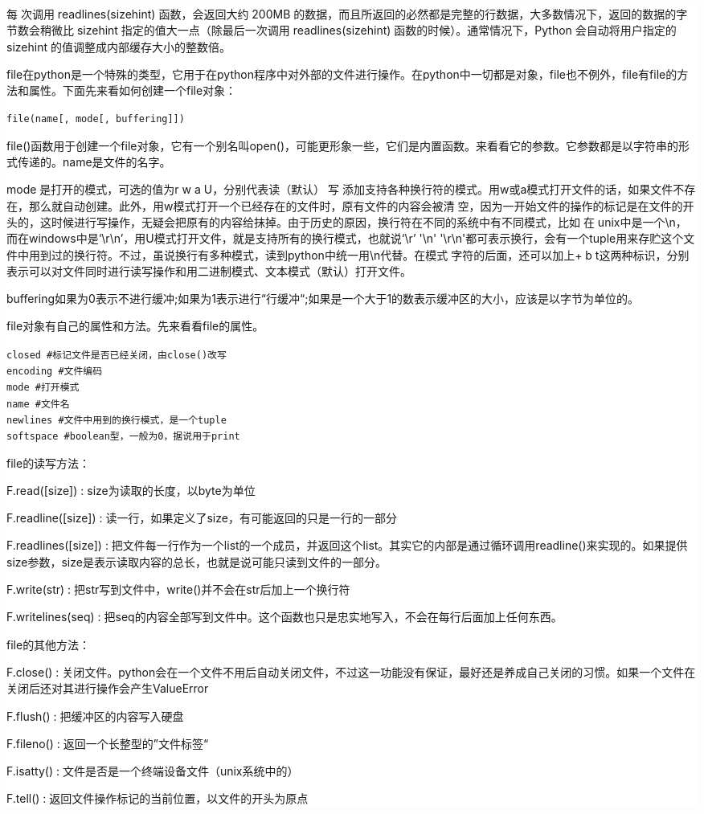 
每 次调用 readlines(sizehint) 函数，会返回大约 200MB 的数据，而且所返回的必然都是完整的行数据，大多数情况下，返回的数据的字节数会稍微比 sizehint 指定的值大一点（除最后一次调用 readlines(sizehint) 函数的时候）。通常情况下，Python 会自动将用户指定的 sizehint 的值调整成内部缓存大小的整数倍。

file在python是一个特殊的类型，它用于在python程序中对外部的文件进行操作。在python中一切都是对象，file也不例外，file有file的方法和属性。下面先来看如何创建一个file对象：

    file(name[, mode[, buffering]])

file()函数用于创建一个file对象，它有一个别名叫open()，可能更形象一些，它们是内置函数。来看看它的参数。它参数都是以字符串的形式传递的。name是文件的名字。

mode 是打开的模式，可选的值为r w a U，分别代表读（默认） 写 添加支持各种换行符的模式。用w或a模式打开文件的话，如果文件不存在，那么就自动创建。此外，用w模式打开一个已经存在的文件时，原有文件的内容会被清 空，因为一开始文件的操作的标记是在文件的开头的，这时候进行写操作，无疑会把原有的内容给抹掉。由于历史的原因，换行符在不同的系统中有不同模式，比如 在 unix中是一个\n，而在windows中是‘\r\n’，用U模式打开文件，就是支持所有的换行模式，也就说‘\r’ '\n' '\r\n'都可表示换行，会有一个tuple用来存贮这个文件中用到过的换行符。不过，虽说换行有多种模式，读到python中统一用\n代替。在模式 字符的后面，还可以加上+ b t这两种标识，分别表示可以对文件同时进行读写操作和用二进制模式、文本模式（默认）打开文件。

buffering如果为0表示不进行缓冲;如果为1表示进行“行缓冲“;如果是一个大于1的数表示缓冲区的大小，应该是以字节为单位的。

file对象有自己的属性和方法。先来看看file的属性。

    closed #标记文件是否已经关闭，由close()改写
    encoding #文件编码
    mode #打开模式
    name #文件名
    newlines #文件中用到的换行模式，是一个tuple
    softspace #boolean型，一般为0，据说用于print

file的读写方法：

F.read([size]) 
:   size为读取的长度，以byte为单位

F.readline([size]) 
:   读一行，如果定义了size，有可能返回的只是一行的一部分

F.readlines([size]) 
:   把文件每一行作为一个list的一个成员，并返回这个list。其实它的内部是通过循环调用readline()来实现的。如果提供size参数，size是表示读取内容的总长，也就是说可能只读到文件的一部分。

F.write(str) 
:   把str写到文件中，write()并不会在str后加上一个换行符

F.writelines(seq) 
:   把seq的内容全部写到文件中。这个函数也只是忠实地写入，不会在每行后面加上任何东西。

file的其他方法：

F.close() 
:   关闭文件。python会在一个文件不用后自动关闭文件，不过这一功能没有保证，最好还是养成自己关闭的习惯。如果一个文件在关闭后还对其进行操作会产生ValueError

F.flush() 
:   把缓冲区的内容写入硬盘

F.fileno() 
:   返回一个长整型的”文件标签“

F.isatty() 
:   文件是否是一个终端设备文件（unix系统中的）

F.tell() 
:   返回文件操作标记的当前位置，以文件的开头为原点
